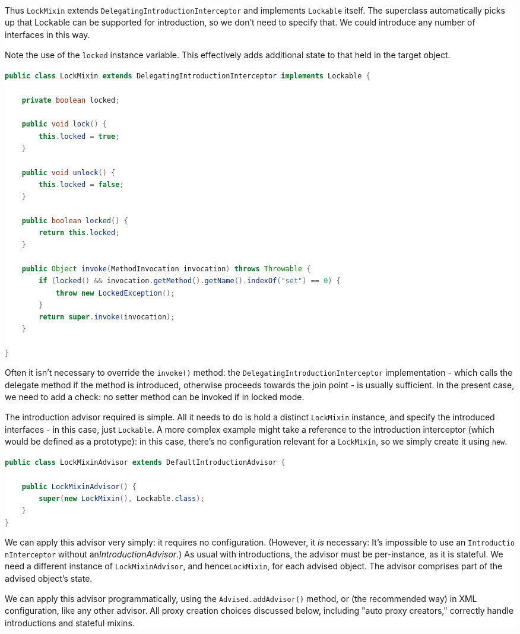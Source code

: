 Thus `LockMixin` extends `DelegatingIntroductionInterceptor` and implements `Lockable` itself. The superclass automatically picks up that Lockable can be supported for introduction, so we don’t need to specify that. We could introduce any number of interfaces in this way.

Note the use of the `locked` instance variable. This effectively adds additional state to that held in the target object.

```java
public class LockMixin extends DelegatingIntroductionInterceptor implements Lockable {

	private boolean locked;

	public void lock() {
		this.locked = true;
	}

	public void unlock() {
		this.locked = false;
	}

	public boolean locked() {
		return this.locked;
	}

	public Object invoke(MethodInvocation invocation) throws Throwable {
		if (locked() && invocation.getMethod().getName().indexOf("set") == 0) {
			throw new LockedException();
		}
		return super.invoke(invocation);
	}

}
```

Often it isn’t necessary to override the `invoke()` method: the `DelegatingIntroductionInterceptor` implementation - which calls the delegate method if the method is introduced, otherwise proceeds towards the join point - is usually sufficient. In the present case, we need to add a check: no setter method can be invoked if in locked mode.

The introduction advisor required is simple. All it needs to do is hold a distinct `LockMixin` instance, and specify the introduced interfaces - in this case, just `Lockable`. A more complex example might take a reference to the introduction interceptor (which would be defined as a prototype): in this case, there’s no configuration relevant for a `LockMixin`, so we simply create it using `new`.

```java
public class LockMixinAdvisor extends DefaultIntroductionAdvisor {

	public LockMixinAdvisor() {
		super(new LockMixin(), Lockable.class);
	}
}
```

We can apply this advisor very simply: it requires no configuration. (However, it *is* necessary: It’s impossible to use an `IntroductionInterceptor` without an*IntroductionAdvisor*.) As usual with introductions, the advisor must be per-instance, as it is stateful. We need a different instance of `LockMixinAdvisor`, and hence`LockMixin`, for each advised object. The advisor comprises part of the advised object’s state.

We can apply this advisor programmatically, using the `Advised.addAdvisor()` method, or (the recommended way) in XML configuration, like any other advisor. All proxy creation choices discussed below, including "auto proxy creators," correctly handle introductions and stateful mixins.